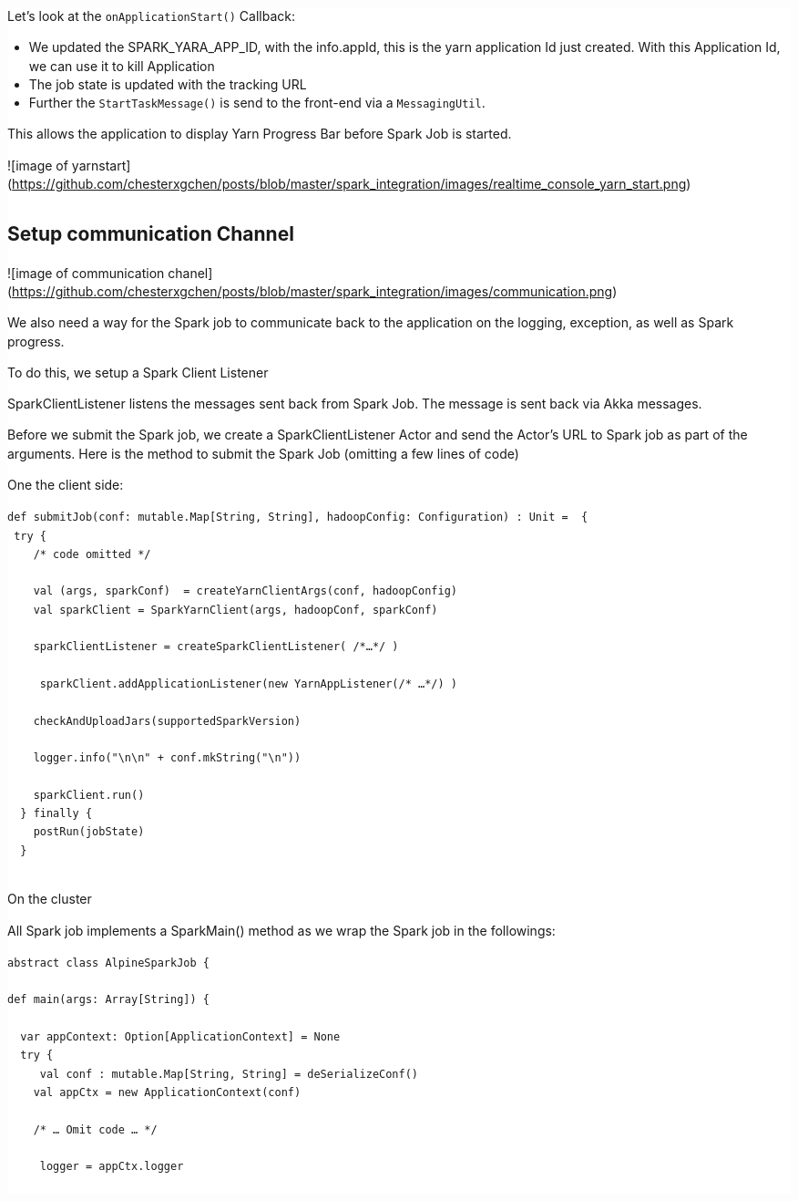 Let’s look at the ```onApplicationStart()``` Callback:
* We updated the SPARK_YARA_APP_ID, with the info.appId, this is the yarn application Id just created. With this Application Id, we can use it to kill Application
* The job state is updated with the tracking URL
* Further the ```StartTaskMessage()``` is send to the front-end via a ```MessagingUtil```. 
 
This allows the application to display Yarn Progress Bar before Spark Job is started.

![image of yarnstart] (https://github.com/chesterxgchen/posts/blob/master/spark_integration/images/realtime_console_yarn_start.png) 
  
 
## Setup communication Channel
![image of communication chanel] (https://github.com/chesterxgchen/posts/blob/master/spark_integration/images/communication.png)
 
We also need a way for the Spark job to communicate back to the application on the logging, exception, as well as Spark progress.  

To do this, we setup a Spark Client Listener
 
SparkClientListener listens the messages sent back from Spark Job. The message is sent back via Akka messages.
 
Before we submit the Spark job, we create a SparkClientListener Actor and send the Actor’s URL to Spark job as part of the arguments.  Here is the method to submit the Spark Job (omitting a few lines of code)
 
One the client side:
```
def submitJob(conf: mutable.Map[String, String], hadoopConfig: Configuration) : Unit =  {
 try {
  	/* code omitted */

  	val (args, sparkConf)  = createYarnClientArgs(conf, hadoopConfig)
  	val sparkClient = SparkYarnClient(args, hadoopConf, sparkConf)

  	sparkClientListener = createSparkClientListener( /*…*/ )
 	
 	 sparkClient.addApplicationListener(new YarnAppListener(/* …*/) )

  	checkAndUploadJars(supportedSparkVersion)

  	logger.info("\n\n" + conf.mkString("\n"))

  	sparkClient.run()
  } finally {
	postRun(jobState)
  }
 
```  
On the cluster
 
All Spark job implements a SparkMain() method as we wrap the Spark job in the followings:

``` 
abstract class AlpineSparkJob {

def main(args: Array[String]) {

  var appContext: Option[ApplicationContext] = None
  try {
     val conf : mutable.Map[String, String] = deSerializeConf()
 	val appCtx = new ApplicationContext(conf)
	
 	/* … Omit code … */

	 logger = appCtx.logger
 
```